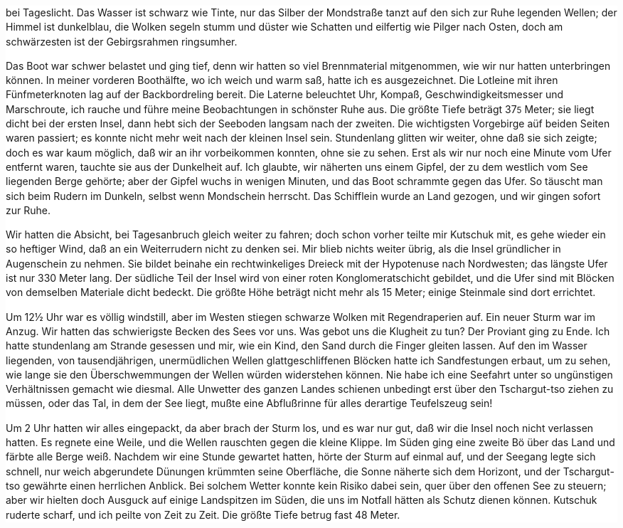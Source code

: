 bei Tageslicht. Das Wasser ist schwarz wie Tinte, nur das Silber der Mondstraße
tanzt auf den sich zur Ruhe legenden Wellen; der Himmel ist dunkelblau, die
Wolken segeln stumm und düster wie Schatten und eilfertig wie Pilger nach Osten,
doch am schwärzesten ist der Gebirgsrahmen ringsumher.

Das Boot war schwer belastet und ging tief, denn wir hatten so viel
Brennmaterial mitgenommen, wie wir nur hatten unterbringen können. In meiner
vorderen Boothälfte, wo ich weich und warm saß, hatte ich es ausgezeichnet. Die
Lotleine mit ihren Fünfmeterknoten lag auf der Backbordreling bereit. Die
Laterne beleuchtet Uhr, Kompaß, Geschwindigkeitsmesser und Marschroute, ich
rauche und führe meine Beobachtungen in schönster Ruhe aus. Die größte Tiefe
beträgt 37<small>5</small> Meter; sie liegt dicht bei der ersten Insel, dann
hebt sich der Seeboden langsam nach der zweiten. Die wichtigsten Vorgebirge aüf
beiden Seiten waren passiert; es konnte nicht mehr weit nach der kleinen Insel
sein. Stundenlang glitten wir weiter, ohne daß sie sich zeigte; doch es war kaum
möglich, daß wir an ihr vorbeikommen konnten, ohne sie zu sehen. Erst als wir
nur noch eine Minute vom Ufer entfernt waren, tauchte sie aus der Dunkelheit
auf. Ich glaubte, wir näherten uns einem Gipfel, der zu dem westlich vom See
liegenden Berge gehörte; aber der Gipfel wuchs in wenigen Minuten, und das Boot
schrammte gegen das Ufer. So täuscht man sich beim Rudern im Dunkeln, selbst
wenn Mondschein herrscht. Das Schifflein wurde an Land gezogen, und wir gingen
sofort zur Ruhe.

Wir hatten die Absicht, bei Tagesanbruch gleich weiter zu fahren; doch schon
vorher teilte mir Kutschuk mit, es gehe wieder ein so heftiger Wind, daß an ein
Weiterrudern nicht zu denken sei. Mir blieb nichts weiter übrig, als die Insel
gründlicher in Augenschein zu nehmen. Sie bildet beinahe ein rechtwinkeliges
Dreieck mit der Hypotenuse nach Nordwesten; das längste Ufer ist nur 330 Meter
lang. Der südliche Teil der Insel wird von einer roten Konglomeratschicht
gebildet, und die Ufer sind mit Blöcken von demselben Materiale dicht bedeckt.
Die größte Höhe beträgt nicht mehr als 15 Meter; einige Steinmale sind dort
errichtet.

Um 12½ Uhr war es völlig windstill, aber im Westen stiegen schwarze Wolken mit
Regendraperien auf. Ein neuer Sturm war im Anzug. Wir hatten das schwierigste
Becken des Sees vor uns. Was gebot uns die Klugheit zu tun? Der Proviant ging zu
Ende. Ich hatte stundenlang am Strande gesessen und mir, wie ein Kind, den Sand
durch die Finger gleiten lassen. Auf den im Wasser liegenden, von
tausendjährigen, unermüdlichen Wellen glattgeschliffenen Blöcken hatte ich
Sandfestungen erbaut, um zu sehen, wie lange sie den Überschwemmungen der Wellen
würden widerstehen können. Nie habe ich eine Seefahrt unter so ungünstigen
Verhältnissen gemacht wie diesmal. Alle Unwetter des ganzen Landes schienen
unbedingt erst über den Tschargut-tso ziehen zu müssen, oder das Tal, in dem der
See liegt, mußte eine Abflußrinne für alles derartige Teufelszeug sein!

Um 2 Uhr hatten wir alles eingepackt, da aber brach der Sturm los, und es war
nur gut, daß wir die Insel noch nicht verlassen hatten. Es regnete eine Weile,
und die Wellen rauschten gegen die kleine Klippe. Im Süden ging eine zweite Bö
über das Land und färbte alle Berge weiß. Nachdem wir eine Stunde gewartet
hatten, hörte der Sturm auf einmal auf, und der Seegang legte sich schnell, nur
weich abgerundete Dünungen krümmten seine Oberfläche, die Sonne näherte sich dem
Horizont, und der Tschargut-tso gewährte einen herrlichen Anblick. Bei solchem
Wetter konnte kein Risiko dabei sein, quer über den offenen See zu steuern; aber
wir hielten doch Ausguck auf einige Landspitzen im Süden, die uns im Notfall
hätten als Schutz dienen können. Kutschuk ruderte scharf, und ich peilte von
Zeit zu Zeit. Die größte Tiefe betrug fast 48 Meter.
